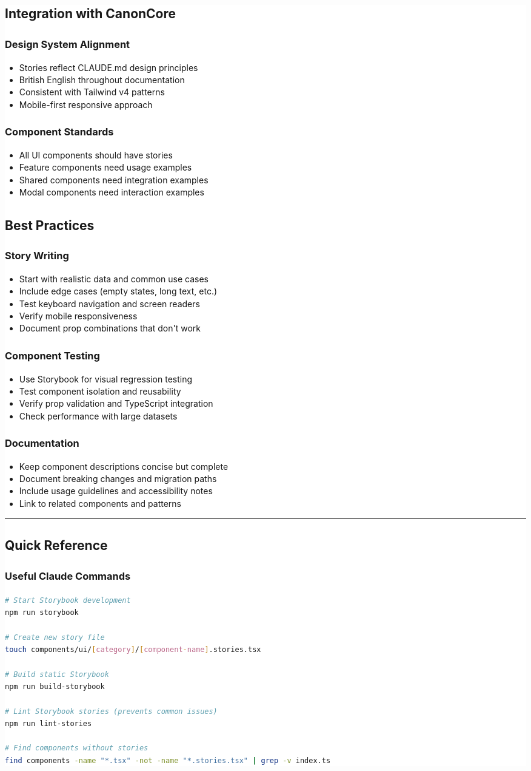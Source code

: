 ## Integration with CanonCore

### Design System Alignment

- Stories reflect CLAUDE.md design principles
- British English throughout documentation
- Consistent with Tailwind v4 patterns
- Mobile-first responsive approach

### Component Standards

- All UI components should have stories
- Feature components need usage examples
- Shared components need integration examples
- Modal components need interaction examples

## Best Practices

### Story Writing

- Start with realistic data and common use cases
- Include edge cases (empty states, long text, etc.)
- Test keyboard navigation and screen readers
- Verify mobile responsiveness
- Document prop combinations that don't work

### Component Testing

- Use Storybook for visual regression testing
- Test component isolation and reusability
- Verify prop validation and TypeScript integration
- Check performance with large datasets

### Documentation

- Keep component descriptions concise but complete
- Document breaking changes and migration paths
- Include usage guidelines and accessibility notes
- Link to related components and patterns

---

## Quick Reference

### Useful Claude Commands

```bash
# Start Storybook development
npm run storybook

# Create new story file
touch components/ui/[category]/[component-name].stories.tsx

# Build static Storybook
npm run build-storybook

# Lint Storybook stories (prevents common issues)
npm run lint-stories

# Find components without stories
find components -name "*.tsx" -not -name "*.stories.tsx" | grep -v index.ts
```
